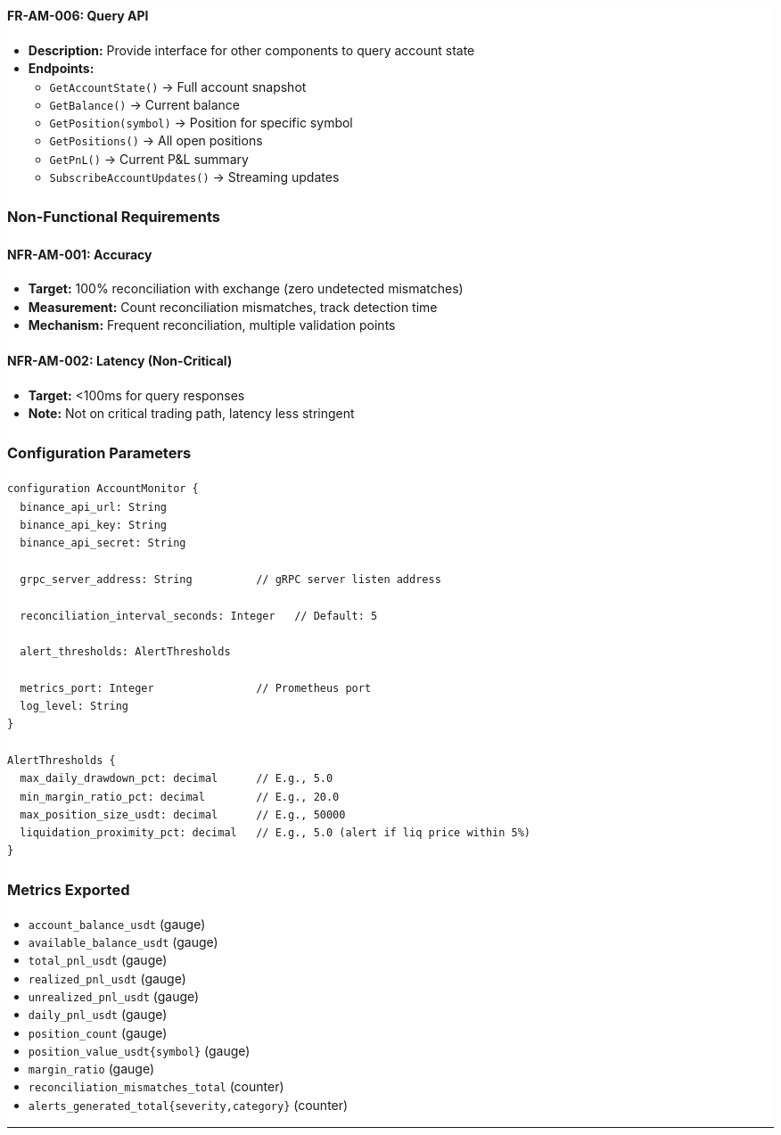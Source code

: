 #### FR-AM-006: Query API
- **Description:** Provide interface for other components to query account state
- **Endpoints:**
  - `GetAccountState()` → Full account snapshot
  - `GetBalance()` → Current balance
  - `GetPosition(symbol)` → Position for specific symbol
  - `GetPositions()` → All open positions
  - `GetPnL()` → Current P&L summary
  - `SubscribeAccountUpdates()` → Streaming updates

### Non-Functional Requirements

#### NFR-AM-001: Accuracy
- **Target:** 100% reconciliation with exchange (zero undetected mismatches)
- **Measurement:** Count reconciliation mismatches, track detection time
- **Mechanism:** Frequent reconciliation, multiple validation points

#### NFR-AM-002: Latency (Non-Critical)
- **Target:** <100ms for query responses
- **Note:** Not on critical trading path, latency less stringent

### Configuration Parameters

```
configuration AccountMonitor {
  binance_api_url: String
  binance_api_key: String
  binance_api_secret: String

  grpc_server_address: String          // gRPC server listen address

  reconciliation_interval_seconds: Integer   // Default: 5

  alert_thresholds: AlertThresholds

  metrics_port: Integer                // Prometheus port
  log_level: String
}

AlertThresholds {
  max_daily_drawdown_pct: decimal      // E.g., 5.0
  min_margin_ratio_pct: decimal        // E.g., 20.0
  max_position_size_usdt: decimal      // E.g., 50000
  liquidation_proximity_pct: decimal   // E.g., 5.0 (alert if liq price within 5%)
}
```

### Metrics Exported

- `account_balance_usdt` (gauge)
- `available_balance_usdt` (gauge)
- `total_pnl_usdt` (gauge)
- `realized_pnl_usdt` (gauge)
- `unrealized_pnl_usdt` (gauge)
- `daily_pnl_usdt` (gauge)
- `position_count` (gauge)
- `position_value_usdt{symbol}` (gauge)
- `margin_ratio` (gauge)
- `reconciliation_mismatches_total` (counter)
- `alerts_generated_total{severity,category}` (counter)

---